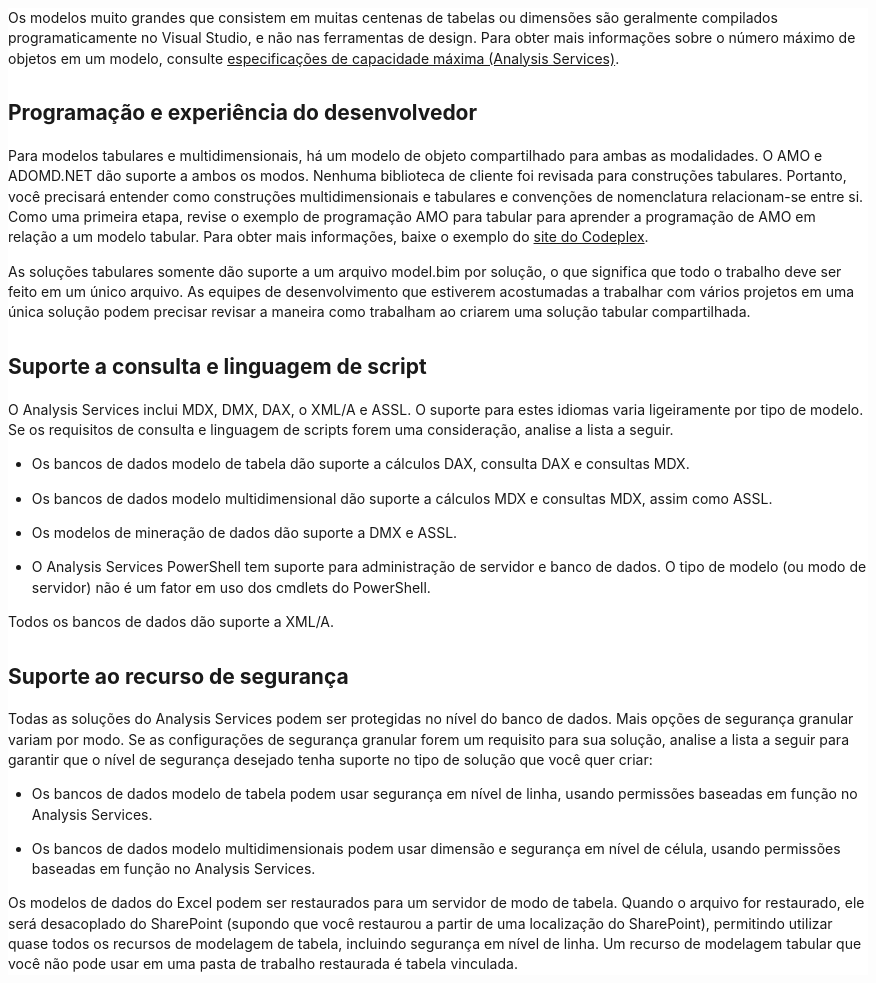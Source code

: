  Os modelos muito grandes que consistem em muitas centenas de tabelas ou dimensões são geralmente compilados programaticamente no Visual Studio, e não nas ferramentas de design. Para obter mais informações sobre o número máximo de objetos em um modelo, consulte [especificações de capacidade máxima &#40;Analysis Services&#41;](multidimensional-models/olap-physical/maximum-capacity-specifications-analysis-services.md).  
  
##  <a name="bkmk_ext"></a> Programação e experiência do desenvolvedor  
 Para modelos tabulares e multidimensionais, há um modelo de objeto compartilhado para ambas as modalidades. O AMO e ADOMD.NET dão suporte a ambos os modos. Nenhuma biblioteca de cliente foi revisada para construções tabulares. Portanto, você precisará entender como construções multidimensionais e tabulares e convenções de nomenclatura relacionam-se entre si. Como uma primeira etapa, revise o exemplo de programação AMO para tabular para aprender a programação de AMO em relação a um modelo tabular. Para obter mais informações, baixe o exemplo do [site do Codeplex](https://go.microsoft.com/fwlink/?LinkID=221036).  
  
 As soluções tabulares somente dão suporte a um arquivo model.bim por solução, o que significa que todo o trabalho deve ser feito em um único arquivo. As equipes de desenvolvimento que estiverem acostumadas a trabalhar com vários projetos em uma única solução podem precisar revisar a maneira como trabalham ao criarem uma solução tabular compartilhada.  
  
##  <a name="bkmk_lang"></a> Suporte a consulta e linguagem de script  
 O Analysis Services inclui MDX, DMX, DAX, o XML/A e ASSL. O suporte para estes idiomas varia ligeiramente por tipo de modelo. Se os requisitos de consulta e linguagem de scripts forem uma consideração, analise a lista a seguir.  
  
-   Os bancos de dados modelo de tabela dão suporte a cálculos DAX, consulta DAX e consultas MDX.  
  
-   Os bancos de dados modelo multidimensional dão suporte a cálculos MDX e consultas MDX, assim como ASSL.  
  
-   Os modelos de mineração de dados dão suporte a DMX e ASSL.  
  
-   O Analysis Services PowerShell tem suporte para administração de servidor e banco de dados. O tipo de modelo (ou modo de servidor) não é um fator em uso dos cmdlets do PowerShell.  
  
 Todos os bancos de dados dão suporte a XML/A.  
  
##  <a name="bkmk_sec"></a> Suporte ao recurso de segurança  
 Todas as soluções do Analysis Services podem ser protegidas no nível do banco de dados. Mais opções de segurança granular variam por modo. Se as configurações de segurança granular forem um requisito para sua solução, analise a lista a seguir para garantir que o nível de segurança desejado tenha suporte no tipo de solução que você quer criar:  
  
-   Os bancos de dados modelo de tabela podem usar segurança em nível de linha, usando permissões baseadas em função no Analysis Services.  
  
-   Os bancos de dados modelo multidimensionais podem usar dimensão e segurança em nível de célula, usando permissões baseadas em função no Analysis Services.  
  
 Os modelos de dados do Excel podem ser restaurados para um servidor de modo de tabela. Quando o arquivo for restaurado, ele será desacoplado do SharePoint (supondo que você restaurou a partir de uma localização do SharePoint), permitindo utilizar quase todos os recursos de modelagem de tabela, incluindo segurança em nível de linha. Um recurso de modelagem tabular que você não pode usar em uma pasta de trabalho restaurada é tabela vinculada.  
  